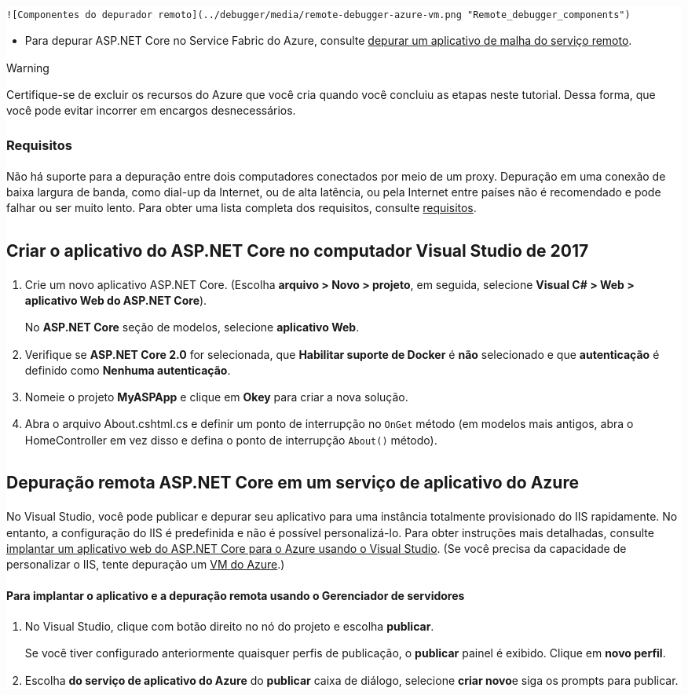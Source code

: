     ![Componentes do depurador remoto](../debugger/media/remote-debugger-azure-vm.png "Remote_debugger_components")

* Para depurar ASP.NET Core no Service Fabric do Azure, consulte [depurar um aplicativo de malha do serviço remoto](/azure/service-fabric/service-fabric-debugging-your-application#debug-a-remote-service-fabric-application).

> [!WARNING]
> Certifique-se de excluir os recursos do Azure que você cria quando você concluiu as etapas neste tutorial. Dessa forma, que você pode evitar incorrer em encargos desnecessários.


### <a name="requirements"></a>Requisitos

Não há suporte para a depuração entre dois computadores conectados por meio de um proxy. Depuração em uma conexão de baixa largura de banda, como dial-up da Internet, ou de alta latência, ou pela Internet entre países não é recomendado e pode falhar ou ser muito lento. Para obter uma lista completa dos requisitos, consulte [requisitos](../debugger/remote-debugging.md#requirements_msvsmon).

## <a name="create-the-aspnet-core-application-on-the-visual-studio-2017-computer"></a>Criar o aplicativo do ASP.NET Core no computador Visual Studio de 2017 

1. Crie um novo aplicativo ASP.NET Core. (Escolha **arquivo > Novo > projeto**, em seguida, selecione **Visual C# > Web > aplicativo Web do ASP.NET Core**).

    No **ASP.NET Core** seção de modelos, selecione **aplicativo Web**.

2. Verifique se **ASP.NET Core 2.0** for selecionada, que **Habilitar suporte de Docker** é **não** selecionado e que **autenticação** é definido como **Nenhuma autenticação**.

3. Nomeie o projeto **MyASPApp** e clique em **Okey** para criar a nova solução.

4. Abra o arquivo About.cshtml.cs e definir um ponto de interrupção no `OnGet` método (em modelos mais antigos, abra o HomeController em vez disso e defina o ponto de interrupção `About()` método).

## <a name="remote_debug_azure_app_service"></a> Depuração remota ASP.NET Core em um serviço de aplicativo do Azure

No Visual Studio, você pode publicar e depurar seu aplicativo para uma instância totalmente provisionado do IIS rapidamente. No entanto, a configuração do IIS é predefinida e não é possível personalizá-lo. Para obter instruções mais detalhadas, consulte [implantar um aplicativo web do ASP.NET Core para o Azure usando o Visual Studio](/aspnet/core/tutorials/publish-to-azure-webapp-using-vs). (Se você precisa da capacidade de personalizar o IIS, tente depuração um [VM do Azure](#BKMK_azure_vm).) 

#### <a name="to-deploy-the-app-and-remote-debug-using-server-explorer"></a>Para implantar o aplicativo e a depuração remota usando o Gerenciador de servidores

1. No Visual Studio, clique com botão direito no nó do projeto e escolha **publicar**.

    Se você tiver configurado anteriormente quaisquer perfis de publicação, o **publicar** painel é exibido. Clique em **novo perfil**.

1. Escolha **do serviço de aplicativo do Azure** do **publicar** caixa de diálogo, selecione **criar novo**e siga os prompts para publicar.
